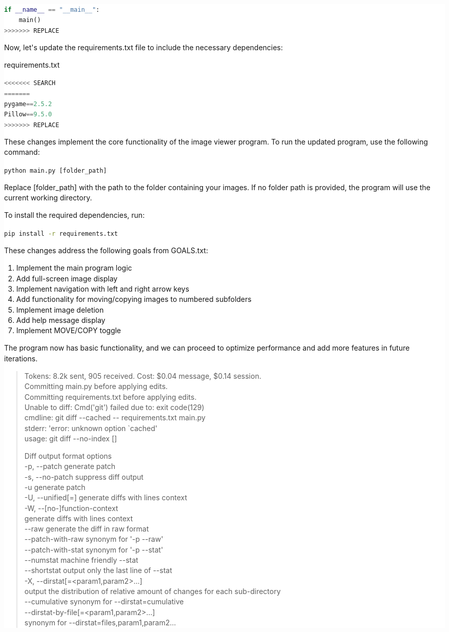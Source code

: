 ```python
if __name__ == "__main__":
    main()
>>>>>>> REPLACE
```

Now, let's update the requirements.txt file to include the necessary dependencies:

requirements.txt
```python
<<<<<<< SEARCH
=======
pygame==2.5.2
Pillow==9.5.0
>>>>>>> REPLACE
```

These changes implement the core functionality of the image viewer program. To run the updated program, use the following command:

```cmd
python main.py [folder_path]
```

Replace [folder_path] with the path to the folder containing your images. If no folder path is provided, the program will use the current working directory.

To install the required dependencies, run:

```cmd
pip install -r requirements.txt
```

These changes address the following goals from GOALS.txt:
1. Implement the main program logic
2. Add full-screen image display
3. Implement navigation with left and right arrow keys
4. Add functionality for moving/copying images to numbered subfolders
5. Implement image deletion
6. Add help message display
7. Implement MOVE/COPY toggle

The program now has basic functionality, and we can proceed to optimize performance and add more features in future iterations.

> Tokens: 8.2k sent, 905 received. Cost: $0.04 message, $0.14 session.  
> Committing main.py before applying edits.  
> Committing requirements.txt before applying edits.  
> Unable to diff: Cmd('git') failed due to: exit code(129)  
> cmdline: git diff --cached -- requirements.txt main.py  
> stderr: 'error: unknown option `cached'  
> usage: git diff --no-index [<options>] <path> <path>  
>  
> Diff output format options  
> -p, --patch           generate patch  
> -s, --no-patch        suppress diff output  
> -u                    generate patch  
> -U, --unified[=<n>]   generate diffs with <n> lines context  
> -W, --[no-]function-context  
> generate diffs with <n> lines context  
> --raw                 generate the diff in raw format  
> --patch-with-raw      synonym for '-p --raw'  
> --patch-with-stat     synonym for '-p --stat'  
> --numstat             machine friendly --stat  
> --shortstat           output only the last line of --stat  
> -X, --dirstat[=<param1,param2>...]  
> output the distribution of relative amount of changes for each sub-directory  
> --cumulative          synonym for --dirstat=cumulative  
> --dirstat-by-file[=<param1,param2>...]  
> synonym for --dirstat=files,param1,param2...  